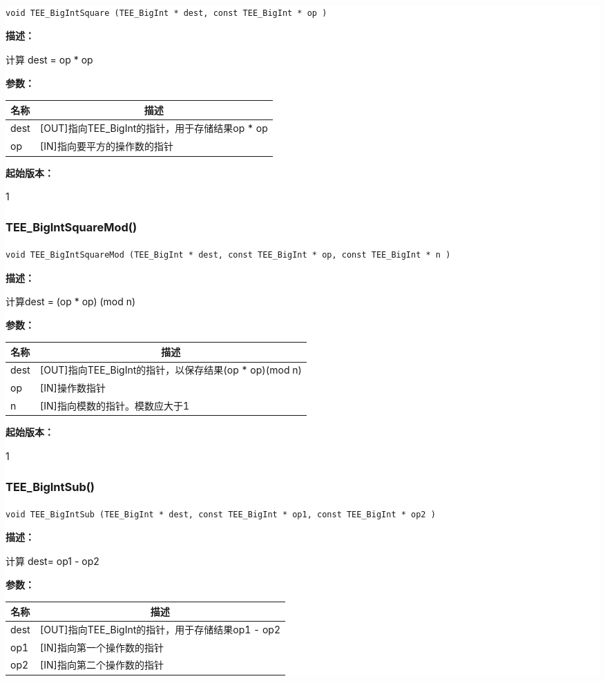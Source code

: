 ```
void TEE_BigIntSquare (TEE_BigInt * dest, const TEE_BigInt * op )
```

**描述：**

计算 dest = op \* op

**参数：**

| 名称 | 描述 | 
| -------- | -------- |
| dest | [OUT]指向TEE_BigInt的指针，用于存储结果op \* op | 
| op | [IN]指向要平方的操作数的指针 | 

**起始版本：**

1


### TEE_BigIntSquareMod()

```
void TEE_BigIntSquareMod (TEE_BigInt * dest, const TEE_BigInt * op, const TEE_BigInt * n )
```

**描述：**

计算dest = (op \* op) (mod n)

**参数：**

| 名称 | 描述 | 
| -------- | -------- |
| dest | [OUT]指向TEE_BigInt的指针，以保存结果(op \* op)(mod n) | 
| op | [IN]操作数指针 | 
| n | [IN]指向模数的指针。模数应大于1 | 

**起始版本：**

1


### TEE_BigIntSub()

```
void TEE_BigIntSub (TEE_BigInt * dest, const TEE_BigInt * op1, const TEE_BigInt * op2 )
```

**描述：**

计算 dest= op1 - op2

**参数：**

| 名称 | 描述 | 
| -------- | -------- |
| dest | [OUT]指向TEE_BigInt的指针，用于存储结果op1 - op2 | 
| op1 | [IN]指向第一个操作数的指针 | 
| op2 | [IN]指向第二个操作数的指针 | 
